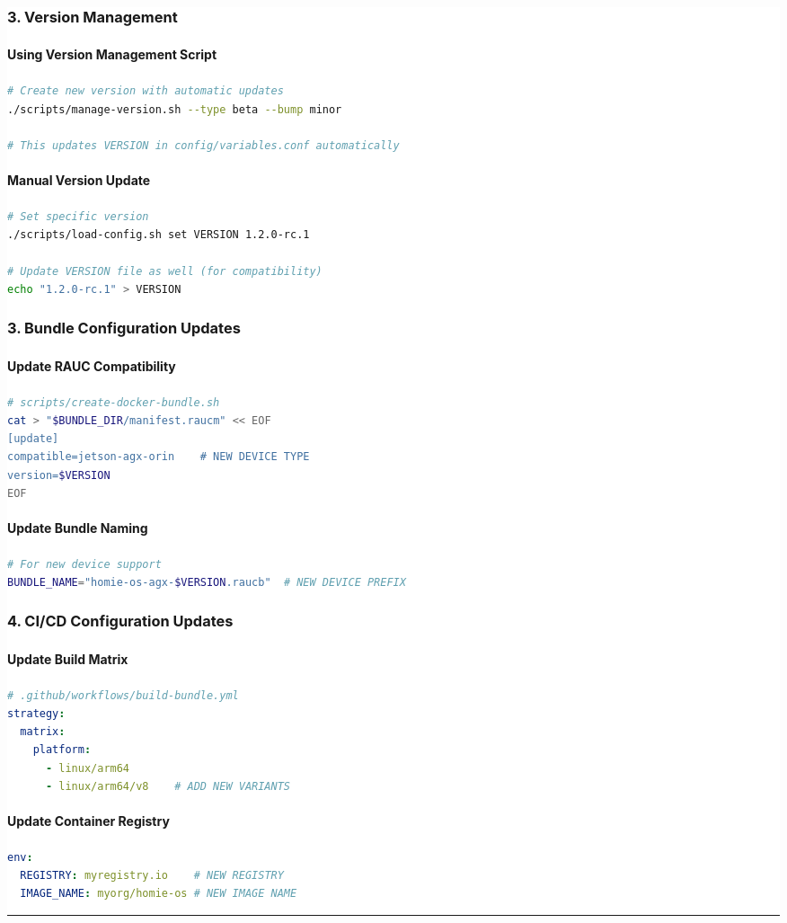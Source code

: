 ### 3. Version Management

#### Using Version Management Script
```bash
# Create new version with automatic updates
./scripts/manage-version.sh --type beta --bump minor

# This updates VERSION in config/variables.conf automatically
```

#### Manual Version Update
```bash
# Set specific version
./scripts/load-config.sh set VERSION 1.2.0-rc.1

# Update VERSION file as well (for compatibility)
echo "1.2.0-rc.1" > VERSION
```

### 3. Bundle Configuration Updates

#### Update RAUC Compatibility
```bash
# scripts/create-docker-bundle.sh
cat > "$BUNDLE_DIR/manifest.raucm" << EOF
[update]
compatible=jetson-agx-orin    # NEW DEVICE TYPE
version=$VERSION
EOF
```

#### Update Bundle Naming
```bash
# For new device support
BUNDLE_NAME="homie-os-agx-$VERSION.raucb"  # NEW DEVICE PREFIX
```

### 4. CI/CD Configuration Updates

#### Update Build Matrix
```yaml
# .github/workflows/build-bundle.yml
strategy:
  matrix:
    platform: 
      - linux/arm64
      - linux/arm64/v8    # ADD NEW VARIANTS
```

#### Update Container Registry
```yaml
env:
  REGISTRY: myregistry.io    # NEW REGISTRY
  IMAGE_NAME: myorg/homie-os # NEW IMAGE NAME
```

---